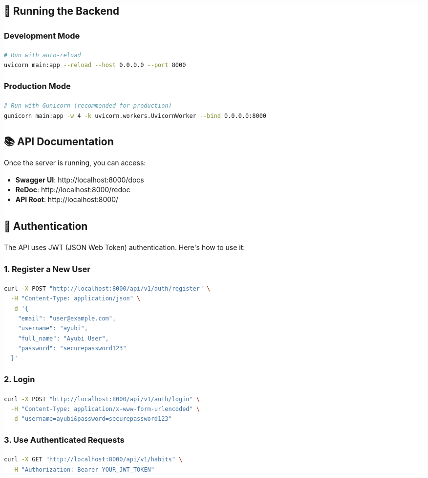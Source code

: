 ## 🚀 Running the Backend

### Development Mode

```bash
# Run with auto-reload
uvicorn main:app --reload --host 0.0.0.0 --port 8000
```

### Production Mode

```bash
# Run with Gunicorn (recommended for production)
gunicorn main:app -w 4 -k uvicorn.workers.UvicornWorker --bind 0.0.0.0:8000
```

## 📚 API Documentation

Once the server is running, you can access:

- **Swagger UI**: http://localhost:8000/docs
- **ReDoc**: http://localhost:8000/redoc
- **API Root**: http://localhost:8000/

## 🔐 Authentication

The API uses JWT (JSON Web Token) authentication. Here's how to use it:

### 1. Register a New User

```bash
curl -X POST "http://localhost:8000/api/v1/auth/register" \
  -H "Content-Type: application/json" \
  -d '{
    "email": "user@example.com",
    "username": "ayubi",
    "full_name": "Ayubi User",
    "password": "securepassword123"
  }'
```

### 2. Login

```bash
curl -X POST "http://localhost:8000/api/v1/auth/login" \
  -H "Content-Type: application/x-www-form-urlencoded" \
  -d "username=ayubi&password=securepassword123"
```

### 3. Use Authenticated Requests

```bash
curl -X GET "http://localhost:8000/api/v1/habits" \
  -H "Authorization: Bearer YOUR_JWT_TOKEN"
```
